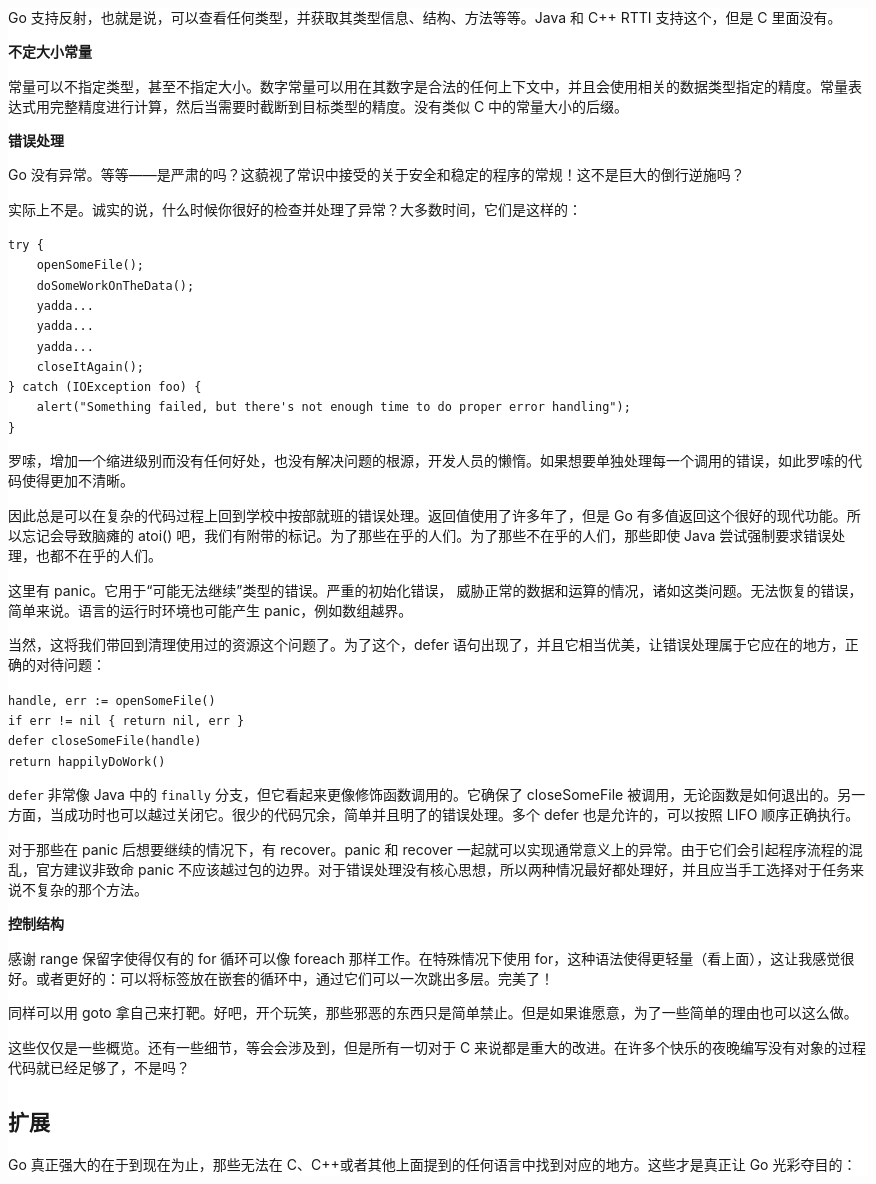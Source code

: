 Go 支持反射，也就是说，可以查看任何类型，并获取其类型信息、结构、方法等等。Java 和 C++ RTTI 支持这个，但是 C 里面没有。

**不定大小常量**

常量可以不指定类型，甚至不指定大小。数字常量可以用在其数字是合法的任何上下文中，并且会使用相关的数据类型指定的精度。常量表达式用完整精度进行计算，然后当需要时截断到目标类型的精度。没有类似 C 中的常量大小的后缀。

**错误处理**

Go 没有异常。等等——是严肃的吗？这藐视了常识中接受的关于安全和稳定的程序的常规！这不是巨大的倒行逆施吗？

实际上不是。诚实的说，什么时候你很好的检查并处理了异常？大多数时间，它们是这样的：

    try {
        openSomeFile();
        doSomeWorkOnTheData();
        yadda...
        yadda...
        yadda...
        closeItAgain();
    } catch (IOException foo) {
        alert("Something failed, but there's not enough time to do proper error handling");
    }

罗嗦，增加一个缩进级别而没有任何好处，也没有解决问题的根源，开发人员的懒惰。如果想要单独处理每一个调用的错误，如此罗嗦的代码使得更加不清晰。

因此总是可以在复杂的代码过程上回到学校中按部就班的错误处理。返回值使用了许多年了，但是 Go 有多值返回这个很好的现代功能。所以忘记会导致脑瘫的 atoi() 吧，我们有附带的标记。为了那些在乎的人们。为了那些不在乎的人们，那些即使 Java 尝试强制要求错误处理，也都不在乎的人们。

这里有 panic。它用于“可能无法继续”类型的错误。严重的初始化错误， 威胁正常的数据和运算的情况，诸如这类问题。无法恢复的错误，简单来说。语言的运行时环境也可能产生 panic，例如数组越界。

当然，这将我们带回到清理使用过的资源这个问题了。为了这个，defer 语句出现了，并且它相当优美，让错误处理属于它应在的地方，正确的对待问题：

    handle, err := openSomeFile()
    if err != nil { return nil, err }
    defer closeSomeFile(handle)
    return happilyDoWork()

`defer` 非常像 Java 中的 `finally` 分支，但它看起来更像修饰函数调用的。它确保了 closeSomeFile 被调用，无论函数是如何退出的。另一方面，当成功时也可以越过关闭它。很少的代码冗余，简单并且明了的错误处理。多个 defer 也是允许的，可以按照 LIFO 顺序正确执行。

对于那些在 panic 后想要继续的情况下，有 recover。panic 和 recover 一起就可以实现通常意义上的异常。由于它们会引起程序流程的混乱，官方建议非致命 panic 不应该越过包的边界。对于错误处理没有核心思想，所以两种情况最好都处理好，并且应当手工选择对于任务来说不复杂的那个方法。

**控制结构**

感谢 range 保留字使得仅有的 for 循环可以像 foreach 那样工作。在特殊情况下使用 for，这种语法使得更轻量（看上面），这让我感觉很好。或者更好的：可以将标签放在嵌套的循环中，通过它们可以一次跳出多层。完美了！

同样可以用 goto 拿自己来打靶。好吧，开个玩笑，那些邪恶的东西只是简单禁止。但是如果谁愿意，为了一些简单的理由也可以这么做。

这些仅仅是一些概览。还有一些细节，等会会涉及到，但是所有一切对于 C 来说都是重大的改进。在许多个快乐的夜晚编写没有对象的过程代码就已经足够了，不是吗？



## 扩展

Go 真正强大的在于到现在为止，那些无法在 C、C++或者其他上面提到的任何语言中找到对应的地方。这些才是真正让 Go 光彩夺目的：

